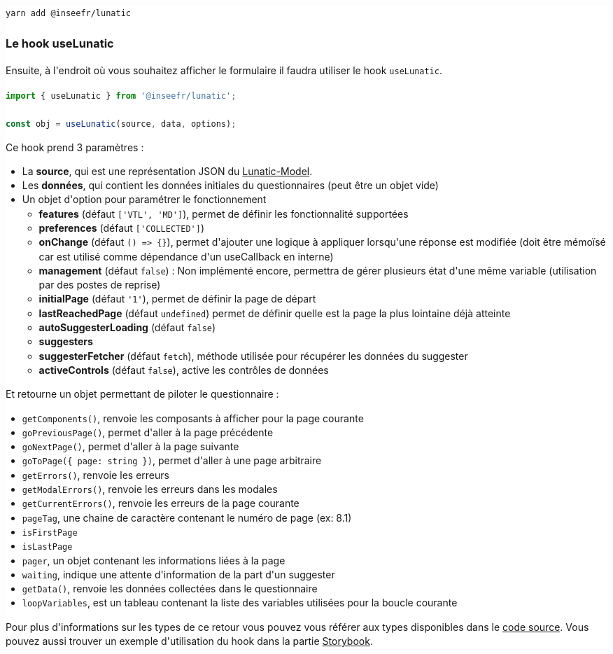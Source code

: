 ```bash
yarn add @inseefr/lunatic
```

### Le hook useLunatic

Ensuite, à l'endroit où vous souhaitez afficher le formulaire il faudra utiliser le hook `useLunatic`.

```js
import { useLunatic } from '@inseefr/lunatic';

const obj = useLunatic(source, data, options);
```

Ce hook prend 3 paramètres :

- La **source**, qui est une représentation JSON du [Lunatic-Model](https://github.com/InseeFr/Lunatic-Model).
- Les **données**, qui contient les données initiales du questionnaires (peut être un objet vide)
- Un objet d'option pour paramétrer le fonctionnement
  - **features** (défaut `['VTL', 'MD']`), permet de définir les fonctionnalité supportées
  - **preferences** (défaut `['COLLECTED']`)
  - **onChange** (défaut `() => {}`), permet d'ajouter une logique à appliquer lorsqu'une réponse est modifiée (doit être mémoïsé car est utilisé comme dépendance d'un useCallback en interne)
  - **management** (défaut `false`) : Non implémenté encore, permettra de gérer plusieurs état d'une même variable (utilisation par des postes de reprise)
  - **initialPage** (défaut `'1'`), permet de définir la page de départ
  - **lastReachedPage** (défaut `undefined`) permet de définir quelle est la page la plus lointaine déjà atteinte
  - **autoSuggesterLoading** (défaut `false`)
  - **suggesters**
  - **suggesterFetcher** (défaut `fetch`), méthode utilisée pour récupérer les données du suggester
  - **activeControls** (défaut `false`), active les contrôles de données

Et retourne un objet permettant de piloter le questionnaire :

- `getComponents()`, renvoie les composants à afficher pour la page courante
- `goPreviousPage()`, permet d'aller à la page précédente
- `goNextPage()`, permet d'aller à la page suivante
- `goToPage({ page: string })`, permet d'aller à une page arbitraire
- `getErrors()`, renvoie les erreurs
- `getModalErrors()`, renvoie les erreurs dans les modales
- `getCurrentErrors()`, renvoie les erreurs de la page courante
- `pageTag`, une chaine de caractère contenant le numéro de page (ex: 8.1)
- `isFirstPage`
- `isLastPage`
- `pager`, un objet contenant les informations liées à la page
- `waiting`, indique une attente d'information de la part d'un suggester
- `getData()`, renvoie les données collectées dans le questionnaire
- `loopVariables`, est un tableau contenant la liste des variables utilisées pour la boucle courante

Pour plus d'informations sur les types de ce retour vous pouvez vous référer aux types disponibles dans le [code source](https://github.com/InseeFr/Lunatic/blob/v2-typescript/src/use-lunatic/type.ts#L64-L200). Vous pouvez aussi trouver un exemple d'utilisation du hook dans la partie [Storybook](https://github.com/InseeFr/Lunatic/blob/v2-develop/src/stories/utils/orchestrator.js#L69-L93).
